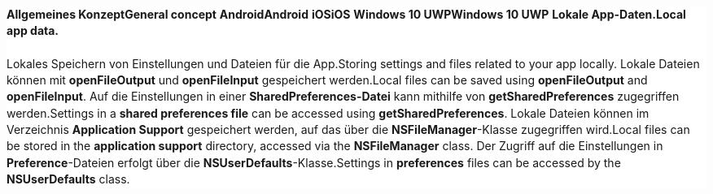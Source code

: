 <col width="20%" />
<col width="20%" />
<col width="40%" />
</colgroup>
<thead>
<tr class="header">
<th align="left"><strong><span data-ttu-id="4ef4d-252">Allgemeines Konzept</span><span class="sxs-lookup"><span data-stu-id="4ef4d-252">General concept</span></span></strong></th>
<th align="left"><strong><span data-ttu-id="4ef4d-253">Android</span><span class="sxs-lookup"><span data-stu-id="4ef4d-253">Android</span></span></strong></th>
<th align="left"><strong><span data-ttu-id="4ef4d-254">iOS</span><span class="sxs-lookup"><span data-stu-id="4ef4d-254">iOS</span></span></strong></th>
<th align="left"><strong><span data-ttu-id="4ef4d-255">Windows 10 UWP</span><span class="sxs-lookup"><span data-stu-id="4ef4d-255">Windows 10 UWP</span></span></strong></th>
</tr>
</thead>
<tbody>
<tr class="odd" style="background-color: #f2f2f2">
<td align="left"><strong><span data-ttu-id="4ef4d-256">Lokale App-Daten.</span><span class="sxs-lookup"><span data-stu-id="4ef4d-256">Local app data.</span></span></strong> <br><br><span data-ttu-id="4ef4d-257">Lokales Speichern von Einstellungen und Dateien für die App.</span><span class="sxs-lookup"><span data-stu-id="4ef4d-257">Storing settings and files related to your app locally.</span></span></td>
<td align="left"><span data-ttu-id="4ef4d-258">Lokale Dateien können mit <strong>openFileOutput</strong> und <strong>openFileInput</strong> gespeichert werden.</span><span class="sxs-lookup"><span data-stu-id="4ef4d-258">Local files can be saved using <strong>openFileOutput</strong> and <strong>openFileInput</strong>.</span></span> <span data-ttu-id="4ef4d-259">Auf die Einstellungen in einer <strong>SharedPreferences-Datei</strong> kann mithilfe von <strong>getSharedPreferences</strong> zugegriffen werden.</span><span class="sxs-lookup"><span data-stu-id="4ef4d-259">Settings in a <strong>shared preferences file</strong> can be accessed using <strong>getSharedPreferences</strong>.</span></span></td>
<td align="left"><span data-ttu-id="4ef4d-260">Lokale Dateien können im Verzeichnis <strong>Application Support</strong> gespeichert werden, auf das über die <strong>NSFileManager</strong>-Klasse zugegriffen wird.</span><span class="sxs-lookup"><span data-stu-id="4ef4d-260">Local files can be stored in the <strong>application support</strong> directory, accessed via the <strong>NSFileManager</strong> class.</span></span> <span data-ttu-id="4ef4d-261">Der Zugriff auf die Einstellungen in <strong>Preference</strong>-Dateien erfolgt über die <strong>NSUserDefaults</strong>-Klasse.</span><span class="sxs-lookup"><span data-stu-id="4ef4d-261">Settings in <strong>preferences</strong> files can be accessed by the <strong>NSUserDefaults</strong> class.</span></span></td>